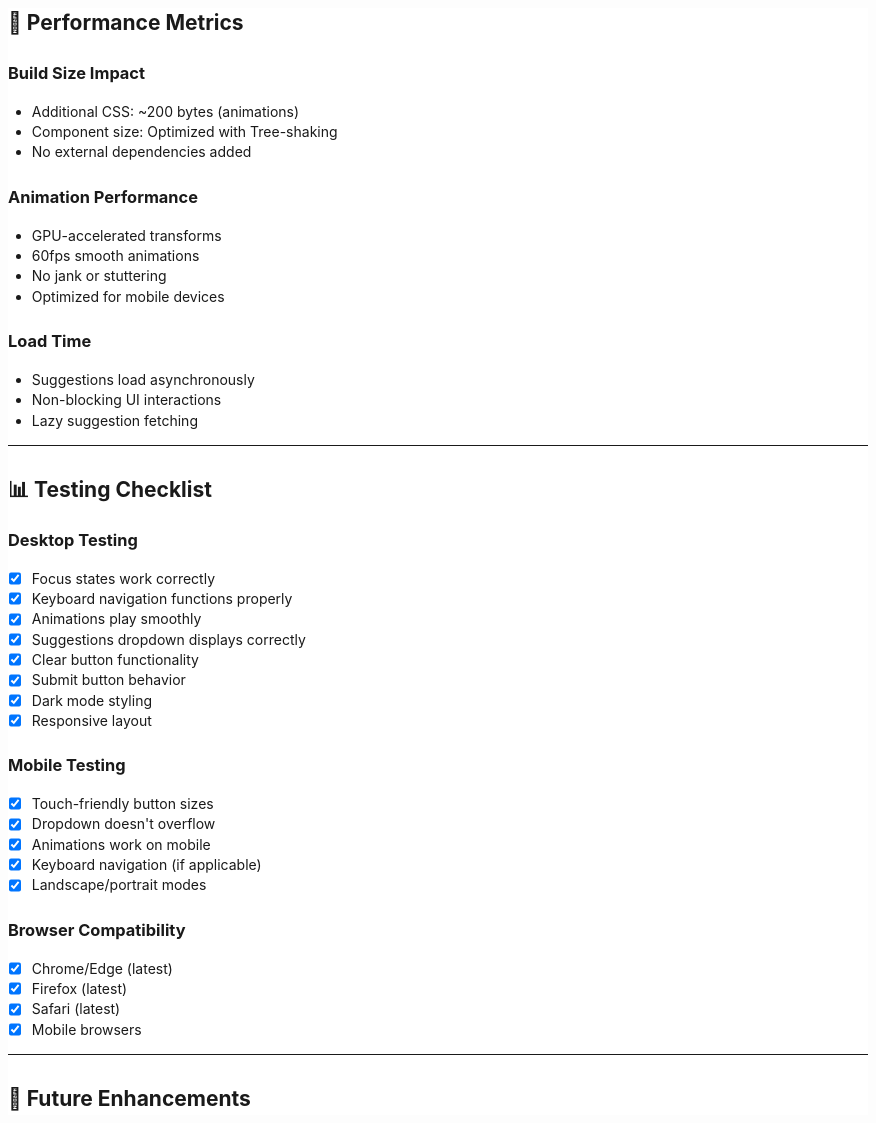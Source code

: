 
## 🎯 Performance Metrics

### Build Size Impact
- Additional CSS: ~200 bytes (animations)
- Component size: Optimized with Tree-shaking
- No external dependencies added

### Animation Performance
- GPU-accelerated transforms
- 60fps smooth animations
- No jank or stuttering
- Optimized for mobile devices

### Load Time
- Suggestions load asynchronously
- Non-blocking UI interactions
- Lazy suggestion fetching

---

## 📊 Testing Checklist

### Desktop Testing
- [x] Focus states work correctly
- [x] Keyboard navigation functions properly
- [x] Animations play smoothly
- [x] Suggestions dropdown displays correctly
- [x] Clear button functionality
- [x] Submit button behavior
- [x] Dark mode styling
- [x] Responsive layout

### Mobile Testing
- [x] Touch-friendly button sizes
- [x] Dropdown doesn't overflow
- [x] Animations work on mobile
- [x] Keyboard navigation (if applicable)
- [x] Landscape/portrait modes

### Browser Compatibility
- [x] Chrome/Edge (latest)
- [x] Firefox (latest)
- [x] Safari (latest)
- [x] Mobile browsers

---

## 🚀 Future Enhancements
